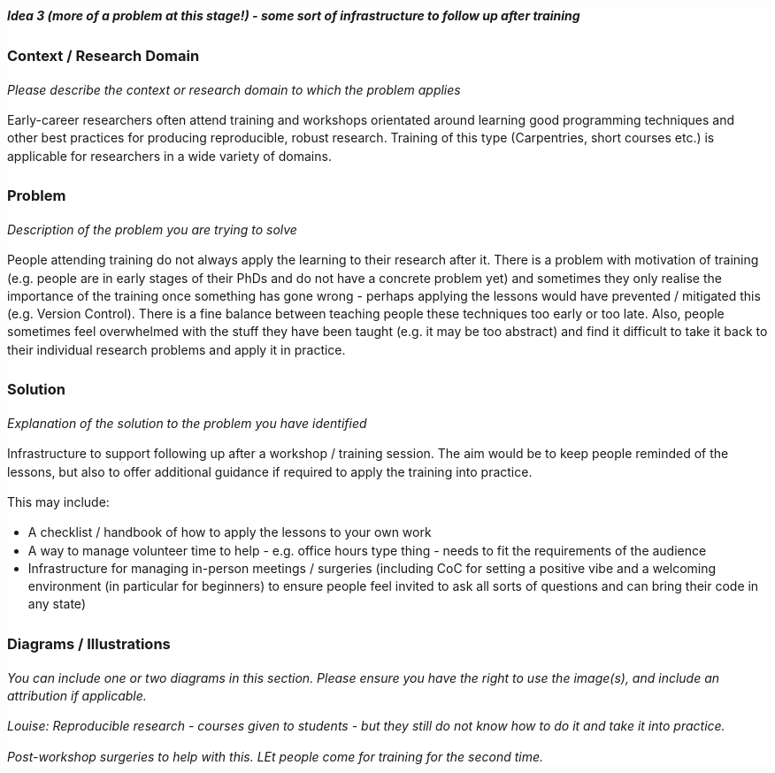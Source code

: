
##### Idea 3 (more of a problem at this stage!) - some sort of infrastructure to follow up after training


### Context / Research Domain

_Please describe the context or research domain to which the problem applies_

Early-career researchers often attend training and workshops orientated around learning good programming techniques and other best practices for producing reproducible, robust research. Training of this type (Carpentries, short courses etc.) is applicable for researchers in a wide variety of domains.


### Problem

_Description of the problem you are trying to solve_

People attending training do not always apply the learning to their research after it. There is a problem with motivation of training (e.g. people are in early stages of their PhDs and do not have a concrete problem yet) and sometimes they only realise the importance of the training once something has gone wrong - perhaps applying the lessons would have prevented / mitigated this (e.g. Version Control). There is a fine balance between teaching people these techniques too early or too late. Also, people sometimes feel overwhelmed with the stuff they have been taught (e.g. it may be too abstract) and find it difficult to take it back to their individual research problems and apply it in practice. 


### Solution

_Explanation of the solution to the problem you have identified_

Infrastructure to support following up after a workshop / training session. The aim would be to keep people reminded of the lessons, but also to offer additional guidance if required to apply the training into practice.

This may include:



*   A checklist / handbook of how to apply the lessons to your own work
*   A way to manage volunteer time to help - e.g. office hours type thing - needs to fit the requirements of the audience
*   Infrastructure for managing in-person meetings / surgeries (including CoC for setting a positive vibe and a welcoming environment (in particular for beginners) to ensure people feel invited to ask all sorts of questions and can bring their code in any state)


### Diagrams / Illustrations

_You can include one or two diagrams in this section. Please ensure you have the right to use the image(s), and include an attribution if applicable._

_Louise: Reproducible research - courses given to students - but they still do not know how to do it and take it into practice._

_Post-workshop surgeries to help with this. LEt people come for training for the second time._
